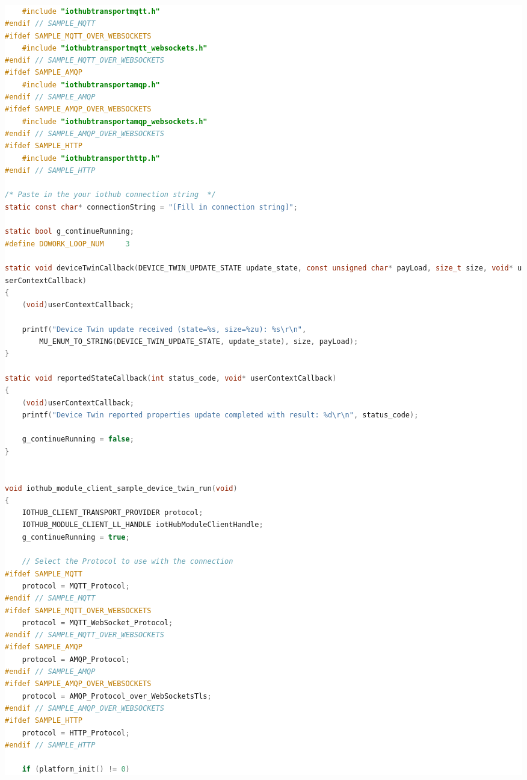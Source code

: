 ```C
    #include "iothubtransportmqtt.h"
#endif // SAMPLE_MQTT
#ifdef SAMPLE_MQTT_OVER_WEBSOCKETS
    #include "iothubtransportmqtt_websockets.h"
#endif // SAMPLE_MQTT_OVER_WEBSOCKETS
#ifdef SAMPLE_AMQP
    #include "iothubtransportamqp.h"
#endif // SAMPLE_AMQP
#ifdef SAMPLE_AMQP_OVER_WEBSOCKETS
    #include "iothubtransportamqp_websockets.h"
#endif // SAMPLE_AMQP_OVER_WEBSOCKETS
#ifdef SAMPLE_HTTP
    #include "iothubtransporthttp.h"
#endif // SAMPLE_HTTP

/* Paste in the your iothub connection string  */
static const char* connectionString = "[Fill in connection string]";

static bool g_continueRunning;
#define DOWORK_LOOP_NUM     3

static void deviceTwinCallback(DEVICE_TWIN_UPDATE_STATE update_state, const unsigned char* payLoad, size_t size, void* userContextCallback)
{
    (void)userContextCallback;

    printf("Device Twin update received (state=%s, size=%zu): %s\r\n", 
        MU_ENUM_TO_STRING(DEVICE_TWIN_UPDATE_STATE, update_state), size, payLoad);
}

static void reportedStateCallback(int status_code, void* userContextCallback)
{
    (void)userContextCallback;
    printf("Device Twin reported properties update completed with result: %d\r\n", status_code);

    g_continueRunning = false;
}


void iothub_module_client_sample_device_twin_run(void)
{
    IOTHUB_CLIENT_TRANSPORT_PROVIDER protocol;
    IOTHUB_MODULE_CLIENT_LL_HANDLE iotHubModuleClientHandle;
    g_continueRunning = true;

    // Select the Protocol to use with the connection
#ifdef SAMPLE_MQTT
    protocol = MQTT_Protocol;
#endif // SAMPLE_MQTT
#ifdef SAMPLE_MQTT_OVER_WEBSOCKETS
    protocol = MQTT_WebSocket_Protocol;
#endif // SAMPLE_MQTT_OVER_WEBSOCKETS
#ifdef SAMPLE_AMQP
    protocol = AMQP_Protocol;
#endif // SAMPLE_AMQP
#ifdef SAMPLE_AMQP_OVER_WEBSOCKETS
    protocol = AMQP_Protocol_over_WebSocketsTls;
#endif // SAMPLE_AMQP_OVER_WEBSOCKETS
#ifdef SAMPLE_HTTP
    protocol = HTTP_Protocol;
#endif // SAMPLE_HTTP

    if (platform_init() != 0)
```

[15]: ./media\iot-hub-csharp-csharp-module-twin-getstarted/module-detail.JPG
[lnk-hub-sdks]: iot-hub-devguide-sdks.md
[lnk-free-trial]: http://www.azure.cn/pricing/1rmb-trial/
[lnk-portal]: https://portal.azure.com/
[lnk-device-management]: iot-hub-node-node-device-management-get-started.md
[lnk-iot-edge]: ../iot-edge/quickstart-linux.md
[lnk-devguide-identity]: iot-hub-devguide-identity-registry.md
[lnk-nuget-service-sdk]: https://www.nuget.org/packages/Microsoft.Azure.Devices/